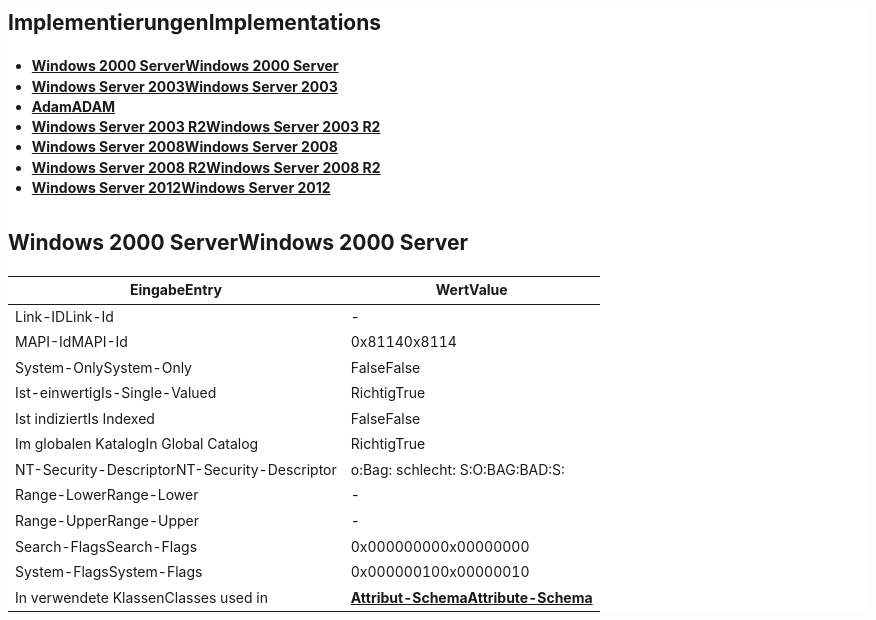 

## <a name="implementations"></a><span data-ttu-id="11b4f-122">Implementierungen</span><span class="sxs-lookup"><span data-stu-id="11b4f-122">Implementations</span></span>

-   [<span data-ttu-id="11b4f-123">**Windows 2000 Server**</span><span class="sxs-lookup"><span data-stu-id="11b4f-123">**Windows 2000 Server**</span></span>](#windows-2000-server)
-   [<span data-ttu-id="11b4f-124">**Windows Server 2003**</span><span class="sxs-lookup"><span data-stu-id="11b4f-124">**Windows Server 2003**</span></span>](#windows-server-2003)
-   [<span data-ttu-id="11b4f-125">**Adam**</span><span class="sxs-lookup"><span data-stu-id="11b4f-125">**ADAM**</span></span>](#adam)
-   [<span data-ttu-id="11b4f-126">**Windows Server 2003 R2**</span><span class="sxs-lookup"><span data-stu-id="11b4f-126">**Windows Server 2003 R2**</span></span>](#windows-server-2003-r2)
-   [<span data-ttu-id="11b4f-127">**Windows Server 2008**</span><span class="sxs-lookup"><span data-stu-id="11b4f-127">**Windows Server 2008**</span></span>](#windows-server-2008)
-   [<span data-ttu-id="11b4f-128">**Windows Server 2008 R2**</span><span class="sxs-lookup"><span data-stu-id="11b4f-128">**Windows Server 2008 R2**</span></span>](#windows-server-2008-r2)
-   [<span data-ttu-id="11b4f-129">**Windows Server 2012**</span><span class="sxs-lookup"><span data-stu-id="11b4f-129">**Windows Server 2012**</span></span>](#windows-server-2012)

## <a name="windows-2000-server"></a><span data-ttu-id="11b4f-130">Windows 2000 Server</span><span class="sxs-lookup"><span data-stu-id="11b4f-130">Windows 2000 Server</span></span>



| <span data-ttu-id="11b4f-131">Eingabe</span><span class="sxs-lookup"><span data-stu-id="11b4f-131">Entry</span></span> | <span data-ttu-id="11b4f-132">Wert</span><span class="sxs-lookup"><span data-stu-id="11b4f-132">Value</span></span> |
|------------------------|----------------------------------------------------------|
| <span data-ttu-id="11b4f-133">Link-ID</span><span class="sxs-lookup"><span data-stu-id="11b4f-133">Link-Id</span></span>                | \-                                                       |
| <span data-ttu-id="11b4f-134">MAPI-Id</span><span class="sxs-lookup"><span data-stu-id="11b4f-134">MAPI-Id</span></span>                | <span data-ttu-id="11b4f-135">0x8114</span><span class="sxs-lookup"><span data-stu-id="11b4f-135">0x8114</span></span>                                                   |
| <span data-ttu-id="11b4f-136">System-Only</span><span class="sxs-lookup"><span data-stu-id="11b4f-136">System-Only</span></span>            | <span data-ttu-id="11b4f-137">False</span><span class="sxs-lookup"><span data-stu-id="11b4f-137">False</span></span>                                                    |
| <span data-ttu-id="11b4f-138">Ist-einwertig</span><span class="sxs-lookup"><span data-stu-id="11b4f-138">Is-Single-Valued</span></span>       | <span data-ttu-id="11b4f-139">Richtig</span><span class="sxs-lookup"><span data-stu-id="11b4f-139">True</span></span>                                                     |
| <span data-ttu-id="11b4f-140">Ist indiziert</span><span class="sxs-lookup"><span data-stu-id="11b4f-140">Is Indexed</span></span>             | <span data-ttu-id="11b4f-141">False</span><span class="sxs-lookup"><span data-stu-id="11b4f-141">False</span></span>                                                    |
| <span data-ttu-id="11b4f-142">Im globalen Katalog</span><span class="sxs-lookup"><span data-stu-id="11b4f-142">In Global Catalog</span></span>      | <span data-ttu-id="11b4f-143">Richtig</span><span class="sxs-lookup"><span data-stu-id="11b4f-143">True</span></span>                                                     |
| <span data-ttu-id="11b4f-144">NT-Security-Descriptor</span><span class="sxs-lookup"><span data-stu-id="11b4f-144">NT-Security-Descriptor</span></span> | <span data-ttu-id="11b4f-145">o:Bag: schlecht: S:</span><span class="sxs-lookup"><span data-stu-id="11b4f-145">O:BAG:BAD:S:</span></span>                                             |
| <span data-ttu-id="11b4f-146">Range-Lower</span><span class="sxs-lookup"><span data-stu-id="11b4f-146">Range-Lower</span></span>            | \-                                                       |
| <span data-ttu-id="11b4f-147">Range-Upper</span><span class="sxs-lookup"><span data-stu-id="11b4f-147">Range-Upper</span></span>            | \-                                                       |
| <span data-ttu-id="11b4f-148">Search-Flags</span><span class="sxs-lookup"><span data-stu-id="11b4f-148">Search-Flags</span></span>           | <span data-ttu-id="11b4f-149">0x00000000</span><span class="sxs-lookup"><span data-stu-id="11b4f-149">0x00000000</span></span>                                               |
| <span data-ttu-id="11b4f-150">System-Flags</span><span class="sxs-lookup"><span data-stu-id="11b4f-150">System-Flags</span></span>           | <span data-ttu-id="11b4f-151">0x00000010</span><span class="sxs-lookup"><span data-stu-id="11b4f-151">0x00000010</span></span>                                               |
| <span data-ttu-id="11b4f-152">In verwendete Klassen</span><span class="sxs-lookup"><span data-stu-id="11b4f-152">Classes used in</span></span>        | [<span data-ttu-id="11b4f-153">**Attribut-Schema**</span><span class="sxs-lookup"><span data-stu-id="11b4f-153">**Attribute-Schema**</span></span>](c-attributeschema.md)<br/> |


